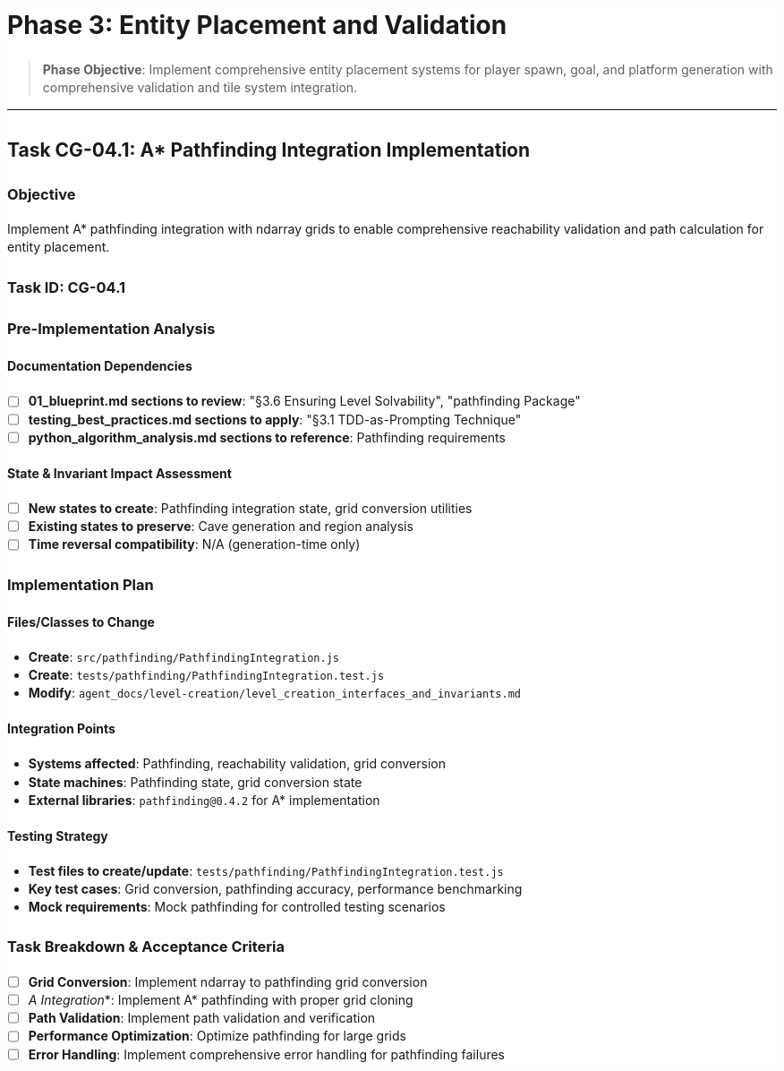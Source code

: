 # Phase 3: Entity Placement and Validation

> **Phase Objective**: Implement comprehensive entity placement systems for player spawn, goal, and platform generation with comprehensive validation and tile system integration.

---

## Task CG-04.1: A* Pathfinding Integration Implementation

### Objective
Implement A* pathfinding integration with ndarray grids to enable comprehensive reachability validation and path calculation for entity placement.

### Task ID: CG-04.1

### Pre-Implementation Analysis

#### Documentation Dependencies
- [ ] **01_blueprint.md sections to review**: "§3.6 Ensuring Level Solvability", "pathfinding Package"
- [ ] **testing_best_practices.md sections to apply**: "§3.1 TDD-as-Prompting Technique"
- [ ] **python_algorithm_analysis.md sections to reference**: Pathfinding requirements

#### State & Invariant Impact Assessment
- [ ] **New states to create**: Pathfinding integration state, grid conversion utilities
- [ ] **Existing states to preserve**: Cave generation and region analysis
- [ ] **Time reversal compatibility**: N/A (generation-time only)

### Implementation Plan

#### Files/Classes to Change
- **Create**: `src/pathfinding/PathfindingIntegration.js`
- **Create**: `tests/pathfinding/PathfindingIntegration.test.js`
- **Modify**: `agent_docs/level-creation/level_creation_interfaces_and_invariants.md`

#### Integration Points
- **Systems affected**: Pathfinding, reachability validation, grid conversion
- **State machines**: Pathfinding state, grid conversion state
- **External libraries**: `pathfinding@0.4.2` for A* implementation

#### Testing Strategy
- **Test files to create/update**: `tests/pathfinding/PathfindingIntegration.test.js`
- **Key test cases**: Grid conversion, pathfinding accuracy, performance benchmarking
- **Mock requirements**: Mock pathfinding for controlled testing scenarios

### Task Breakdown & Acceptance Criteria
- [ ] **Grid Conversion**: Implement ndarray to pathfinding grid conversion
- [ ] **A* Integration**: Implement A* pathfinding with proper grid cloning
- [ ] **Path Validation**: Implement path validation and verification
- [ ] **Performance Optimization**: Optimize pathfinding for large grids
- [ ] **Error Handling**: Implement comprehensive error handling for pathfinding failures
